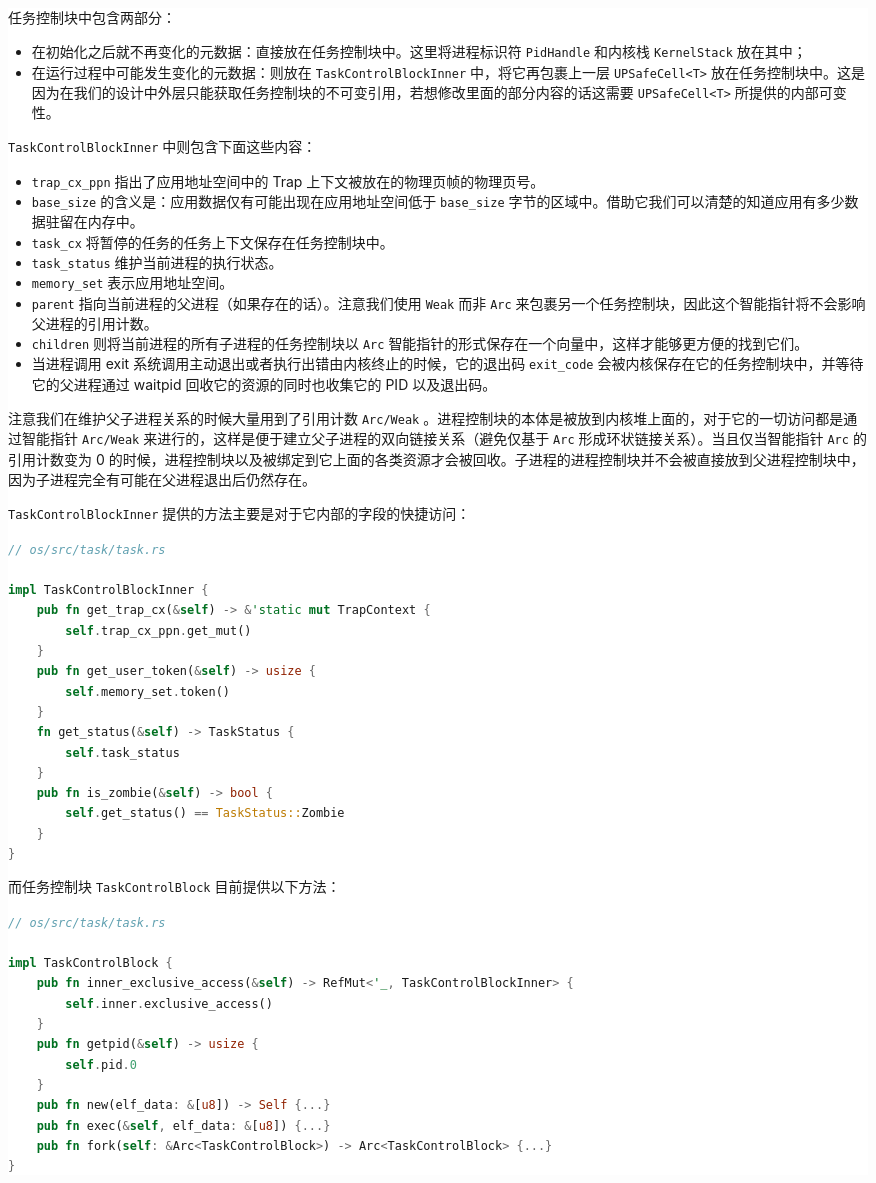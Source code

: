 任务控制块中包含两部分：

- 在初始化之后就不再变化的元数据：直接放在任务控制块中。这里将进程标识符 `PidHandle` 和内核栈 `KernelStack` 放在其中；
- 在运行过程中可能发生变化的元数据：则放在 `TaskControlBlockInner` 中，将它再包裹上一层 `UPSafeCell<T>` 放在任务控制块中。这是因为在我们的设计中外层只能获取任务控制块的不可变引用，若想修改里面的部分内容的话这需要 `UPSafeCell<T>` 所提供的内部可变性。

`TaskControlBlockInner` 中则包含下面这些内容：

- `trap_cx_ppn` 指出了应用地址空间中的 Trap 上下文被放在的物理页帧的物理页号。
- `base_size` 的含义是：应用数据仅有可能出现在应用地址空间低于 `base_size` 字节的区域中。借助它我们可以清楚的知道应用有多少数据驻留在内存中。
- `task_cx` 将暂停的任务的任务上下文保存在任务控制块中。
- `task_status` 维护当前进程的执行状态。
- `memory_set` 表示应用地址空间。
- `parent` 指向当前进程的父进程（如果存在的话）。注意我们使用 `Weak` 而非 `Arc` 来包裹另一个任务控制块，因此这个智能指针将不会影响父进程的引用计数。
- `children` 则将当前进程的所有子进程的任务控制块以 `Arc` 智能指针的形式保存在一个向量中，这样才能够更方便的找到它们。
- 当进程调用 exit 系统调用主动退出或者执行出错由内核终止的时候，它的退出码 `exit_code` 会被内核保存在它的任务控制块中，并等待它的父进程通过 waitpid 回收它的资源的同时也收集它的 PID 以及退出码。

注意我们在维护父子进程关系的时候大量用到了引用计数 `Arc/Weak` 。进程控制块的本体是被放到内核堆上面的，对于它的一切访问都是通过智能指针 `Arc/Weak` 来进行的，这样是便于建立父子进程的双向链接关系（避免仅基于 `Arc` 形成环状链接关系）。当且仅当智能指针 `Arc` 的引用计数变为 0 的时候，进程控制块以及被绑定到它上面的各类资源才会被回收。子进程的进程控制块并不会被直接放到父进程控制块中，因为子进程完全有可能在父进程退出后仍然存在。

`TaskControlBlockInner` 提供的方法主要是对于它内部的字段的快捷访问：

```rust
// os/src/task/task.rs

impl TaskControlBlockInner {
    pub fn get_trap_cx(&self) -> &'static mut TrapContext {
        self.trap_cx_ppn.get_mut()
    }
    pub fn get_user_token(&self) -> usize {
        self.memory_set.token()
    }
    fn get_status(&self) -> TaskStatus {
        self.task_status
    }
    pub fn is_zombie(&self) -> bool {
        self.get_status() == TaskStatus::Zombie
    }
}
```

而任务控制块 `TaskControlBlock` 目前提供以下方法：

```rust
// os/src/task/task.rs

impl TaskControlBlock {
    pub fn inner_exclusive_access(&self) -> RefMut<'_, TaskControlBlockInner> {
        self.inner.exclusive_access()
    }
    pub fn getpid(&self) -> usize {
        self.pid.0
    }
    pub fn new(elf_data: &[u8]) -> Self {...}
    pub fn exec(&self, elf_data: &[u8]) {...}
    pub fn fork(self: &Arc<TaskControlBlock>) -> Arc<TaskControlBlock> {...}
}
```
